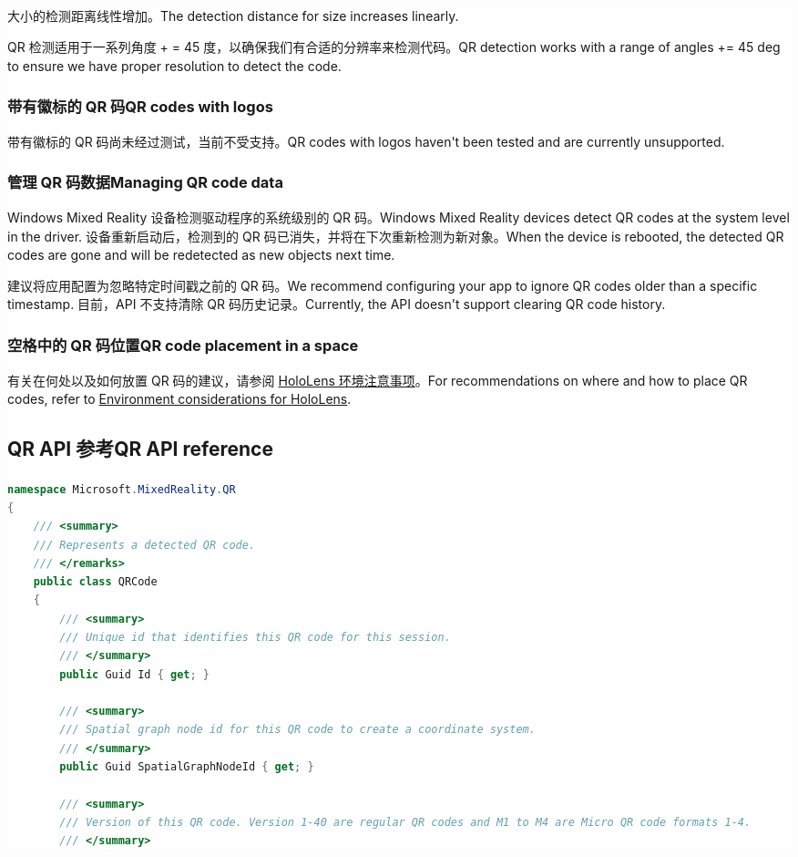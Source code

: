 <span data-ttu-id="3b4f2-165">大小的检测距离线性增加。</span><span class="sxs-lookup"><span data-stu-id="3b4f2-165">The detection distance for size increases linearly.</span></span> 

<span data-ttu-id="3b4f2-166">QR 检测适用于一系列角度 + = 45 度，以确保我们有合适的分辨率来检测代码。</span><span class="sxs-lookup"><span data-stu-id="3b4f2-166">QR detection works with a range of angles += 45 deg to ensure we have proper resolution to detect the code.</span></span>

### <a name="qr-codes-with-logos"></a><span data-ttu-id="3b4f2-167">带有徽标的 QR 码</span><span class="sxs-lookup"><span data-stu-id="3b4f2-167">QR codes with logos</span></span>
<span data-ttu-id="3b4f2-168">带有徽标的 QR 码尚未经过测试，当前不受支持。</span><span class="sxs-lookup"><span data-stu-id="3b4f2-168">QR codes with logos haven't been tested and are currently unsupported.</span></span>

### <a name="managing-qr-code-data"></a><span data-ttu-id="3b4f2-169">管理 QR 码数据</span><span class="sxs-lookup"><span data-stu-id="3b4f2-169">Managing QR code data</span></span>
<span data-ttu-id="3b4f2-170">Windows Mixed Reality 设备检测驱动程序的系统级别的 QR 码。</span><span class="sxs-lookup"><span data-stu-id="3b4f2-170">Windows Mixed Reality devices detect QR codes at the system level in the driver.</span></span> <span data-ttu-id="3b4f2-171">设备重新启动后，检测到的 QR 码已消失，并将在下次重新检测为新对象。</span><span class="sxs-lookup"><span data-stu-id="3b4f2-171">When the device is rebooted, the detected QR codes are gone and will be redetected as new objects next time.</span></span>

<span data-ttu-id="3b4f2-172">建议将应用配置为忽略特定时间戳之前的 QR 码。</span><span class="sxs-lookup"><span data-stu-id="3b4f2-172">We recommend configuring your app to ignore QR codes older than a specific timestamp.</span></span> <span data-ttu-id="3b4f2-173">目前，API 不支持清除 QR 码历史记录。</span><span class="sxs-lookup"><span data-stu-id="3b4f2-173">Currently, the API doesn't support clearing QR code history.</span></span>

### <a name="qr-code-placement-in-a-space"></a><span data-ttu-id="3b4f2-174">空格中的 QR 码位置</span><span class="sxs-lookup"><span data-stu-id="3b4f2-174">QR code placement in a space</span></span>
<span data-ttu-id="3b4f2-175">有关在何处以及如何放置 QR 码的建议，请参阅 [HoloLens 环境注意事项](../../environment-considerations-for-hololens.md)。</span><span class="sxs-lookup"><span data-stu-id="3b4f2-175">For recommendations on where and how to place QR codes, refer to [Environment considerations for HoloLens](../../environment-considerations-for-hololens.md).</span></span>

## <a name="qr-api-reference"></a><span data-ttu-id="3b4f2-176">QR API 参考</span><span class="sxs-lookup"><span data-stu-id="3b4f2-176">QR API reference</span></span>

```cs
namespace Microsoft.MixedReality.QR
{
    /// <summary>
    /// Represents a detected QR code.
    /// </remarks>
    public class QRCode
    {
        /// <summary>
        /// Unique id that identifies this QR code for this session.
        /// </summary>
        public Guid Id { get; }

        /// <summary>
        /// Spatial graph node id for this QR code to create a coordinate system.
        /// </summary>
        public Guid SpatialGraphNodeId { get; }

        /// <summary>
        /// Version of this QR code. Version 1-40 are regular QR codes and M1 to M4 are Micro QR code formats 1-4.
        /// </summary>
```
